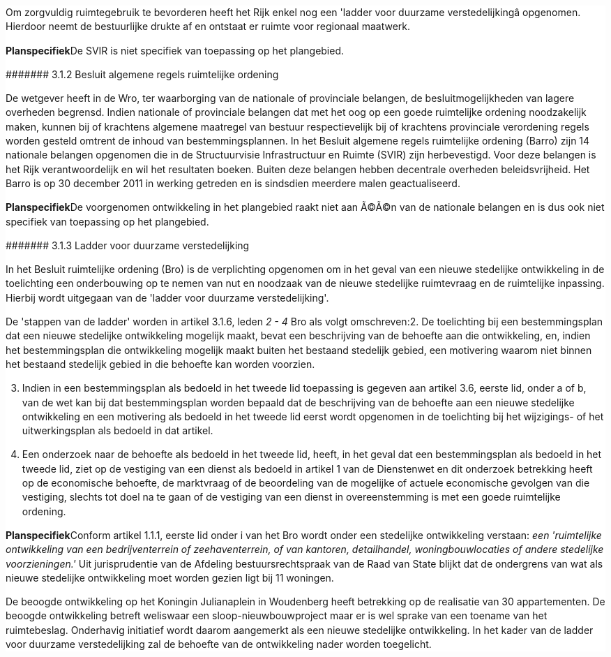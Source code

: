 Om zorgvuldig ruimtegebruik te bevorderen heeft het Rijk enkel nog een 'ladder voor duurzame verstedelijkingâ opgenomen. Hierdoor neemt de bestuurlijke drukte af en ontstaat er ruimte voor regionaal maatwerk.

**Planspecifiek**De SVIR is niet specifiek van toepassing op het plangebied.

####### 3\.1\.2 Besluit algemene regels ruimtelijke ordening

De wetgever heeft in de Wro, ter waarborging van de nationale of provinciale belangen, de besluitmogelijkheden van lagere overheden begrensd. Indien nationale of provinciale belangen dat met het oog op een goede ruimtelijke ordening noodzakelijk maken, kunnen bij of krachtens algemene maatregel van bestuur respectievelijk bij of krachtens provinciale verordening regels worden gesteld omtrent de inhoud van bestemmingsplannen. In het Besluit algemene regels ruimtelijke ordening (Barro) zijn 14 nationale belangen opgenomen die in de Structuurvisie Infrastructuur en Ruimte (SVIR) zijn herbevestigd. Voor deze belangen is het Rijk verantwoordelijk en wil het resultaten boeken. Buiten deze belangen hebben decentrale overheden beleidsvrijheid. Het Barro is op 30 december 2011 in werking getreden en is sindsdien meerdere malen geactualiseerd.

**Planspecifiek**De voorgenomen ontwikkeling in het plangebied raakt niet aan Ã©Ã©n van de nationale belangen en is dus ook niet specifiek van toepassing op het plangebied.

####### 3\.1\.3 Ladder voor duurzame verstedelijking

In het Besluit ruimtelijke ordening (Bro) is de verplichting opgenomen om in het geval van een nieuwe stedelijke ontwikkeling in de toelichting een onderbouwing op te nemen van nut en noodzaak van de nieuwe stedelijke ruimtevraag en de ruimtelijke inpassing. Hierbij wordt uitgegaan van de 'ladder voor duurzame verstedelijking'.

De 'stappen van de ladder' worden in artikel 3\.1\.6, leden *2 \- 4* Bro als volgt omschreven:2. De toelichting bij een bestemmingsplan dat een nieuwe stedelijke ontwikkeling mogelijk maakt, bevat een beschrijving van de behoefte aan die ontwikkeling, en, indien het bestemmingsplan die ontwikkeling mogelijk maakt buiten het bestaand stedelijk gebied, een motivering waarom niet binnen het bestaand stedelijk gebied in die behoefte kan worden voorzien.

3. Indien in een bestemmingsplan als bedoeld in het tweede lid toepassing is gegeven aan artikel 3\.6, eerste lid, onder a of b, van de wet kan bij dat bestemmingsplan worden bepaald dat de beschrijving van de behoefte aan een nieuwe stedelijke ontwikkeling en een motivering als bedoeld in het tweede lid eerst wordt opgenomen in de toelichting bij het wijzigings\- of het uitwerkingsplan als bedoeld in dat artikel.

4. Een onderzoek naar de behoefte als bedoeld in het tweede lid, heeft, in het geval dat een bestemmingsplan als bedoeld in het tweede lid, ziet op de vestiging van een dienst als bedoeld in artikel 1 van de Dienstenwet en dit onderzoek betrekking heeft op de economische behoefte, de marktvraag of de beoordeling van de mogelijke of actuele economische gevolgen van die vestiging, slechts tot doel na te gaan of de vestiging van een dienst in overeenstemming is met een goede ruimtelijke ordening.

**Planspecifiek**Conform artikel 1\.1\.1, eerste lid onder i van het Bro wordt onder een stedelijke ontwikkeling verstaan: *een 'ruimtelijke ontwikkeling van een bedrijventerrein of zeehaventerrein, of van kantoren, detailhandel, woningbouwlocaties of andere stedelijke voorzieningen.'* Uit jurisprudentie van de Afdeling bestuursrechtspraak van de Raad van State blijkt dat de ondergrens van wat als nieuwe stedelijke ontwikkeling moet worden gezien ligt bij 11 woningen.

De beoogde ontwikkeling op het Koningin Julianaplein in Woudenberg heeft betrekking op de realisatie van 30 appartementen. De beoogde ontwikkeling betreft weliswaar een sloop\-nieuwbouwproject maar er is wel sprake van een toename van het ruimtebeslag. Onderhavig initiatief wordt daarom aangemerkt als een nieuwe stedelijke ontwikkeling. In het kader van de ladder voor duurzame verstedelijking zal de behoefte van de ontwikkeling nader worden toegelicht.
